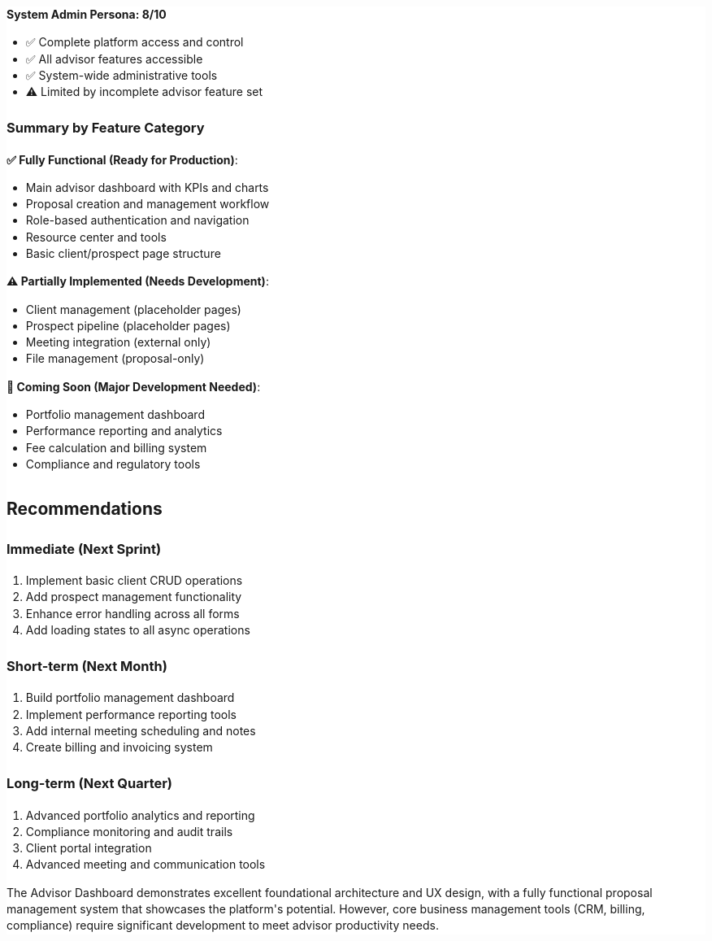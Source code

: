 **System Admin Persona: 8/10**
- ✅ Complete platform access and control
- ✅ All advisor features accessible
- ✅ System-wide administrative tools
- ⚠️ Limited by incomplete advisor feature set

### Summary by Feature Category

**✅ Fully Functional (Ready for Production)**:
- Main advisor dashboard with KPIs and charts
- Proposal creation and management workflow
- Role-based authentication and navigation
- Resource center and tools
- Basic client/prospect page structure

**⚠️ Partially Implemented (Needs Development)**:
- Client management (placeholder pages)
- Prospect pipeline (placeholder pages)  
- Meeting integration (external only)
- File management (proposal-only)

**🚨 Coming Soon (Major Development Needed)**:
- Portfolio management dashboard
- Performance reporting and analytics
- Fee calculation and billing system
- Compliance and regulatory tools

## Recommendations

### Immediate (Next Sprint)
1. Implement basic client CRUD operations
2. Add prospect management functionality  
3. Enhance error handling across all forms
4. Add loading states to all async operations

### Short-term (Next Month)
1. Build portfolio management dashboard
2. Implement performance reporting tools
3. Add internal meeting scheduling and notes
4. Create billing and invoicing system

### Long-term (Next Quarter)  
1. Advanced portfolio analytics and reporting
2. Compliance monitoring and audit trails
3. Client portal integration
4. Advanced meeting and communication tools

The Advisor Dashboard demonstrates excellent foundational architecture and UX design, with a fully functional proposal management system that showcases the platform's potential. However, core business management tools (CRM, billing, compliance) require significant development to meet advisor productivity needs.